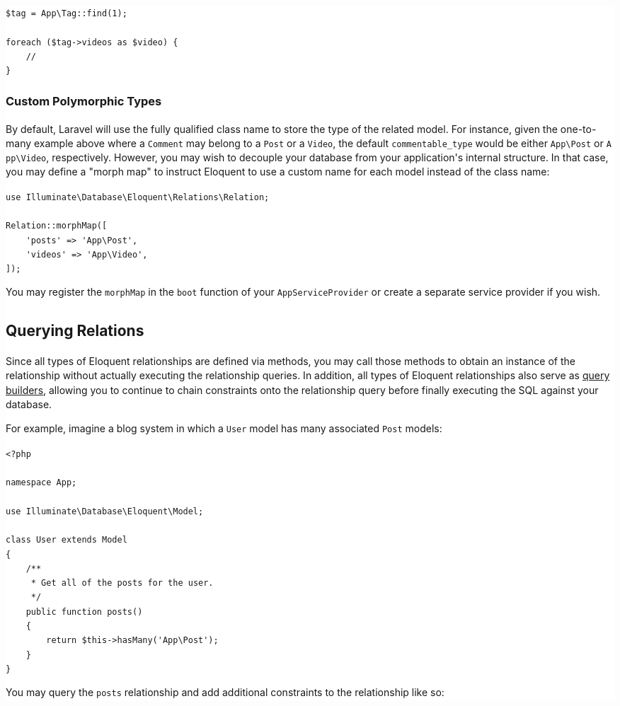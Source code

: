     $tag = App\Tag::find(1);

    foreach ($tag->videos as $video) {
        //
    }

<a name="custom-polymorphic-types"></a>
### Custom Polymorphic Types

By default, Laravel will use the fully qualified class name to store the type of the related model. For instance, given the one-to-many example above where a `Comment` may belong to a `Post` or a `Video`, the default `commentable_type` would be either `App\Post` or `App\Video`, respectively. However, you may wish to decouple your database from your application's internal structure. In that case, you may define a "morph map" to instruct Eloquent to use a custom name for each model instead of the class name:

    use Illuminate\Database\Eloquent\Relations\Relation;

    Relation::morphMap([
        'posts' => 'App\Post',
        'videos' => 'App\Video',
    ]);

You may register the `morphMap` in the `boot` function of your `AppServiceProvider` or create a separate service provider if you wish.

<a name="querying-relations"></a>
## Querying Relations

Since all types of Eloquent relationships are defined via methods, you may call those methods to obtain an instance of the relationship without actually executing the relationship queries. In addition, all types of Eloquent relationships also serve as [query builders](/docs/{{version}}/queries), allowing you to continue to chain constraints onto the relationship query before finally executing the SQL against your database.

For example, imagine a blog system in which a `User` model has many associated `Post` models:

    <?php

    namespace App;

    use Illuminate\Database\Eloquent\Model;

    class User extends Model
    {
        /**
         * Get all of the posts for the user.
         */
        public function posts()
        {
            return $this->hasMany('App\Post');
        }
    }

You may query the `posts` relationship and add additional constraints to the relationship like so:
